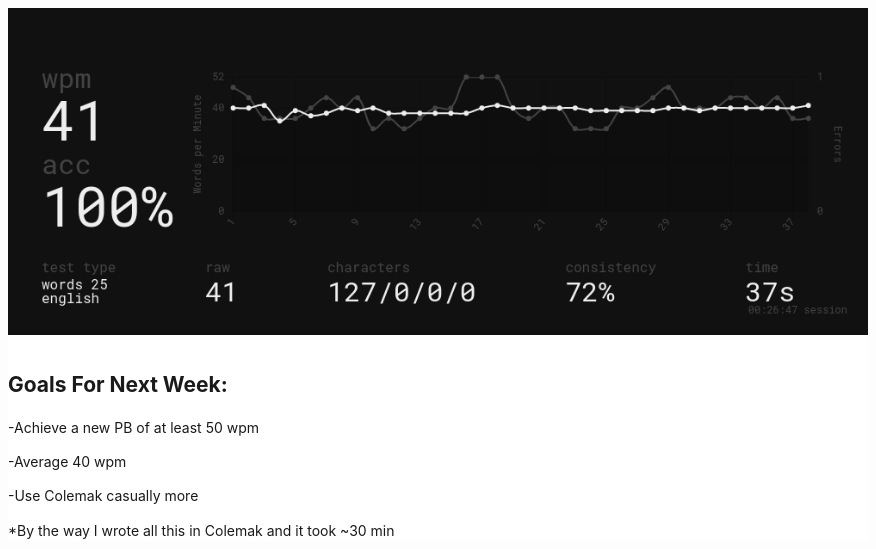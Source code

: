 <img src="../assets/images/41wpm.png" alt="41 wpm" width="100%" loading="lazy"/>

## Goals For Next Week:

-Achieve a new PB of at least 50 wpm

-Average 40 wpm

-Use Colemak casually more

\*By the way I wrote all this in Colemak and it took ~30 min
